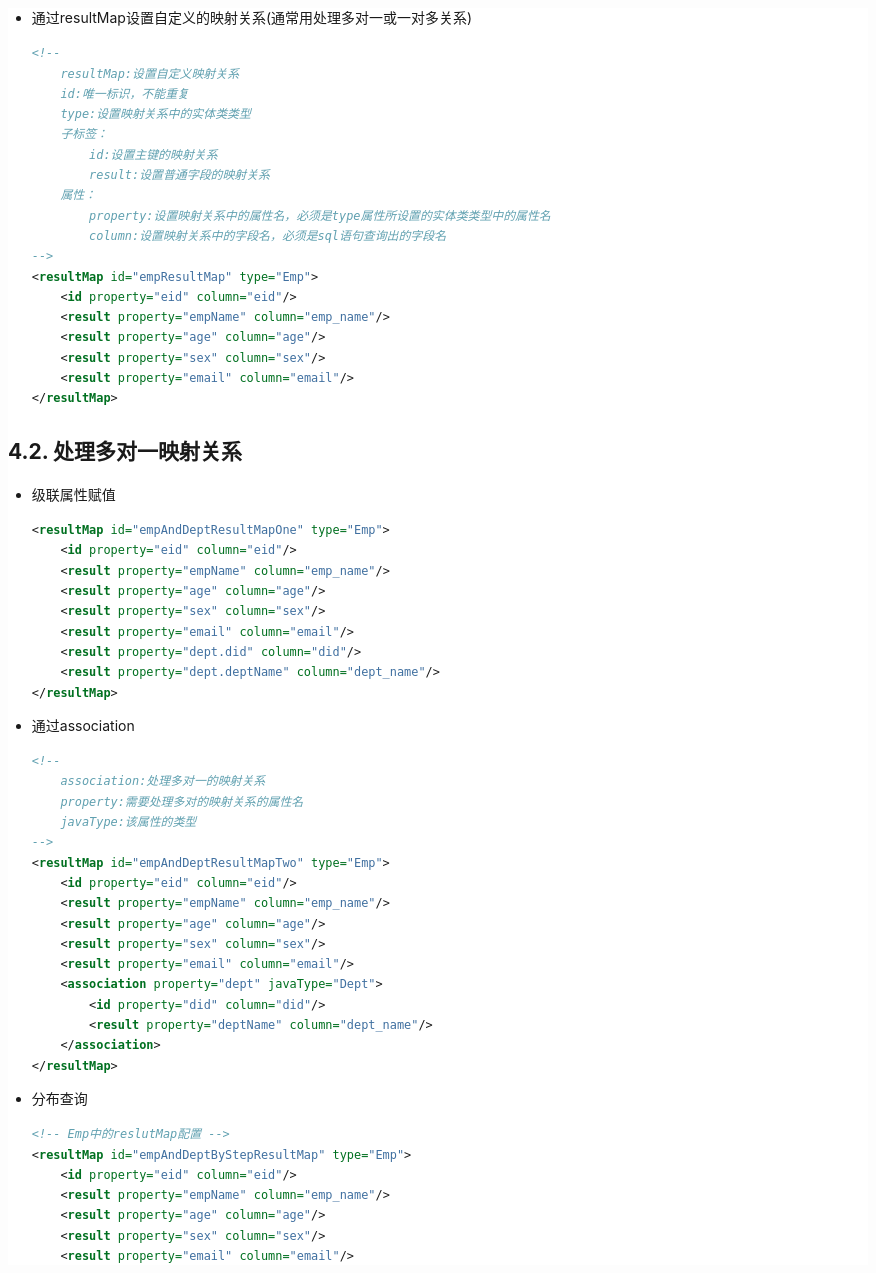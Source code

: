 - 通过resultMap设置自定义的映射关系(通常用处理多对一或一对多关系)
    ```xml
    <!--  
        resultMap:设置自定义映射关系
        id:唯一标识，不能重复
        type:设置映射关系中的实体类类型
        子标签：
            id:设置主键的映射关系
            result:设置普通字段的映射关系
        属性：
            property:设置映射关系中的属性名，必须是type属性所设置的实体类类型中的属性名
            column:设置映射关系中的字段名，必须是sql语句查询出的字段名
    -->
    <resultMap id="empResultMap" type="Emp">
        <id property="eid" column="eid"/>
        <result property="empName" column="emp_name"/>
        <result property="age" column="age"/>
        <result property="sex" column="sex"/>
        <result property="email" column="email"/>
    </resultMap>
    ```

## 4.2. 处理多对一映射关系
- 级联属性赋值
    ```xml
    <resultMap id="empAndDeptResultMapOne" type="Emp">
        <id property="eid" column="eid"/>
        <result property="empName" column="emp_name"/>
        <result property="age" column="age"/>
        <result property="sex" column="sex"/>
        <result property="email" column="email"/>
        <result property="dept.did" column="did"/>
        <result property="dept.deptName" column="dept_name"/>
    </resultMap>
    ```
- 通过association
    ```xml
    <!--
        association:处理多对一的映射关系
        property:需要处理多对的映射关系的属性名
        javaType:该属性的类型
    -->
    <resultMap id="empAndDeptResultMapTwo" type="Emp">
        <id property="eid" column="eid"/>
        <result property="empName" column="emp_name"/>
        <result property="age" column="age"/>
        <result property="sex" column="sex"/>
        <result property="email" column="email"/>
        <association property="dept" javaType="Dept">
            <id property="did" column="did"/>
            <result property="deptName" column="dept_name"/>
        </association>
    </resultMap>
    ```
- 分布查询
    ```xml
    <!-- Emp中的reslutMap配置 -->
    <resultMap id="empAndDeptByStepResultMap" type="Emp">
        <id property="eid" column="eid"/>
        <result property="empName" column="emp_name"/>
        <result property="age" column="age"/>
        <result property="sex" column="sex"/>
        <result property="email" column="email"/>